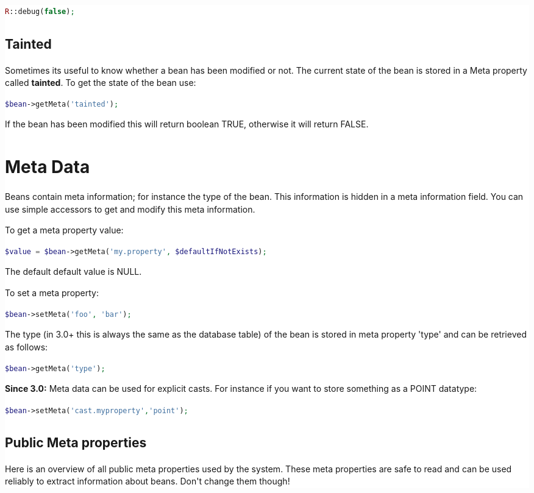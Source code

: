 ```php
R::debug(false);
```

## Tainted

Sometimes its useful to know whether a bean has been modified or not. The current state of the bean is stored in a Meta property called **tainted**. To get the state of the bean use:

```php
$bean->getMeta('tainted');
```

If the bean has been modified this will return boolean TRUE, otherwise it will return FALSE.

# Meta Data

Beans contain meta information; for instance the type of the bean.
This information is hidden in a meta information field.
You can use simple accessors to get and modify this meta information.
<p>
<p>
To get a meta property value:

```php
$value = $bean->getMeta('my.property', $defaultIfNotExists);
```

The default default value is NULL.

To set a meta property:

```php
$bean->setMeta('foo', 'bar');
```

The type (in 3.0+ this is always the same as the database table)
of the bean is stored in meta property 'type' and can be retrieved as follows:

```php
$bean->getMeta('type');
```

**Since 3.0:** Meta data can be used for explicit casts. For instance if you want to store something
as a POINT datatype:

```php
$bean->setMeta('cast.myproperty','point');
```

## Public Meta properties

Here is an overview of all public meta properties used by the system. These
meta properties are safe to read and can be used reliably to extract information
about beans. Don't change them though!
